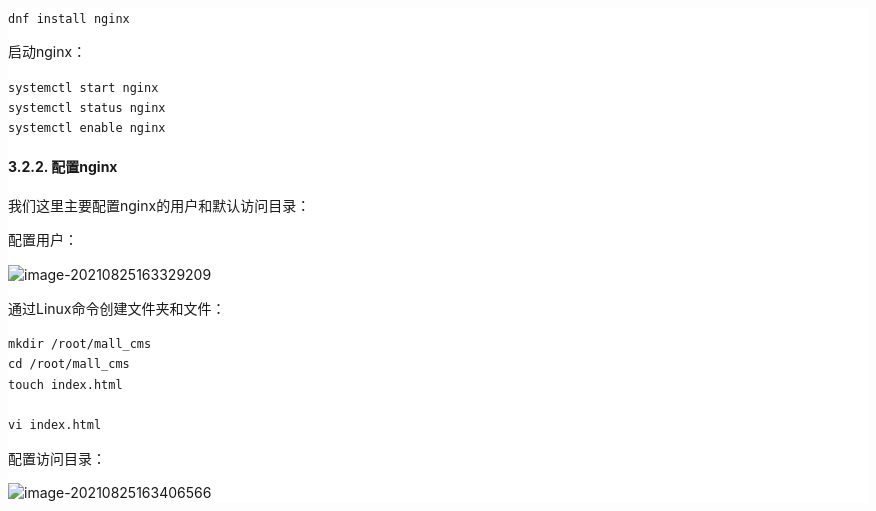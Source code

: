 ```shell
dnf install nginx
```

启动nginx：

```shell
systemctl start nginx
systemctl status nginx
systemctl enable nginx
```



#### 3.2.2. 配置nginx

我们这里主要配置nginx的用户和默认访问目录：

配置用户：

![image-20210825163329209](https://tva1.sinaimg.cn/large/008i3skNgy1gtt4bwvxc4j60f30453yk02.jpg)



通过Linux命令创建文件夹和文件：

```shell
mkdir /root/mall_cms
cd /root/mall_cms
touch index.html

vi index.html
```



配置访问目录：

![image-20210825163406566](https://tva1.sinaimg.cn/large/008i3skNgy1gtt4cka6hgj60n00bwgmc02.jpg)



